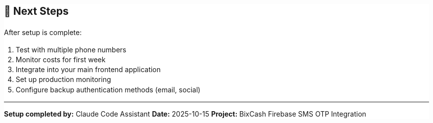 ## 🚀 Next Steps

After setup is complete:

1. Test with multiple phone numbers
2. Monitor costs for first week
3. Integrate into your main frontend application
4. Set up production monitoring
5. Configure backup authentication methods (email, social)

---

**Setup completed by:** Claude Code Assistant
**Date:** 2025-10-15
**Project:** BixCash Firebase SMS OTP Integration
